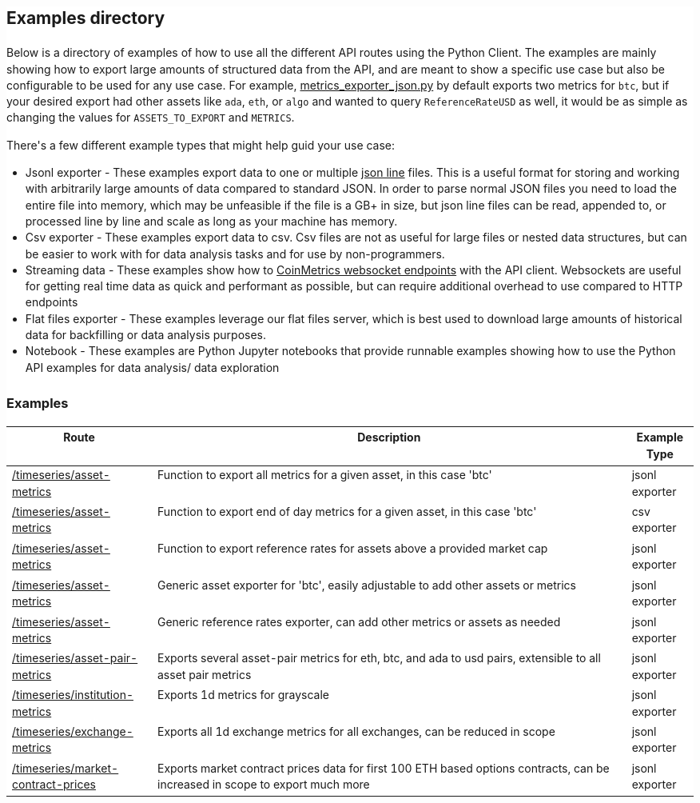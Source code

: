 ## Examples directory
Below is a directory of examples of how to use all the different API routes using the Python Client. The examples are
mainly showing how to export large amounts of structured data from the API, and are meant to show a specific use case
but also be configurable to be used for any use case. For example, [metrics_exporter_json.py](https://github.com/coinmetrics/api-client-python/blob/master/examples/asset_metrics/metrics_exporter_json.py)
by default exports two metrics for `btc`, but if your desired export had other assets like `ada`, `eth`, or `algo` and 
wanted to query `ReferenceRateUSD` as well, it would be as simple as changing the values for `ASSETS_TO_EXPORT` and 
`METRICS`. 

There's a few different example types that might help guid your use case:
* Jsonl exporter - These examples export data to one or multiple [json line](https://jsonlines.org/) files. This is a 
useful format for storing and working with arbitrarily large amounts of data compared to standard JSON. In order to 
parse normal JSON files you need to load the entire file into memory, which may be unfeasible if the file is a GB+ in size,
but json line files can be read, appended to, or processed line by line and scale as long as your machine has memory. 
* Csv exporter - These examples export data to csv. Csv files are not as useful for large files or nested data structures,
but can be easier to work with for data analysis tasks and for use by non-programmers. 
* Streaming data - These examples show how to [CoinMetrics websocket endpoints](https://docs.coinmetrics.io/api/v4#tag/Timeseries-stream)
with the API client. Websockets are useful for getting real time data as quick and performant as possible, but can 
require additional overhead to use compared to HTTP endpoints
* Flat files exporter - These examples leverage our flat files server, which is best used to download large amounts of 
historical data for backfilling or data analysis purposes. 
* Notebook - These examples are Python Jupyter notebooks that provide runnable examples showing how to use the Python
API examples for data analysis/ data exploration

### Examples

| Route                                                                                                                                                                   | Description                                                                                                                               | Example Type        |
|-------------------------------------------------------------------------------------------------------------------------------------------------------------------------|-------------------------------------------------------------------------------------------------------------------------------------------|---------------------|
| [/timeseries/asset-metrics](https://github.com/coinmetrics/api-client-python/blob/master/examples/asset_metrics/bbb_metrics_json_exporter.py)                           | Function to export all metrics for a given asset, in this case 'btc'                                                                      | jsonl exporter      |
| [/timeseries/asset-metrics](https://github.com/coinmetrics/api-client-python/blob/master/examples/asset_metrics/eod_metrics_csv_exporter.py)                            | Function to export end of day metrics for a given asset, in this case 'btc'                                                               | csv exporter        |
| [/timeseries/asset-metrics](https://github.com/coinmetrics/api-client-python/blob/master/examples/asset_metrics/filtered_reference_rates_by_market_cap.py)              | Function to export reference rates for assets above a provided market cap                                                                 | jsonl  exporter     |
| [/timeseries/asset-metrics](https://github.com/coinmetrics/api-client-python/blob/master/examples/asset_metrics/metrics_exporter_json.py)                               | Generic asset exporter for 'btc', easily adjustable to add other assets or metrics                                                        | jsonl exporter      |
| [/timeseries/asset-metrics](https://github.com/coinmetrics/api-client-python/blob/master/examples/asset_metrics/reference_rates_json_exporter.py)                       | Generic reference rates exporter, can add other metrics or assets as needed                                                               | jsonl exporter      |
| [/timeseries/asset-pair-metrics](https://github.com/coinmetrics/api-client-python/blob/master/examples/asset_metrics/asset_pair_metrics_json_exporter.py)               | Exports several asset-pair metrics for eth, btc, and ada to usd pairs, extensible to all asset pair metrics                               | jsonl exporter      |
| [/timeseries/institution-metrics](https://github.com/coinmetrics/api-client-python/blob/master/examples/asset_metrics/institution_metrics_json_exporter.py)             | Exports 1d metrics for grayscale                                                                                                          | jsonl exporter      |
| [/timeseries/exchange-metrics](https://github.com/coinmetrics/api-client-python/blob/master/examples/exchange_metrics/exchange_metrics_json_exporter.py)                | Exports all 1d exchange metrics for all exchanges, can be reduced in scope                                                                | jsonl exporter      |
| [/timeseries/market-contract-prices](https://github.com/coinmetrics/api-client-python/blob/master/examples/futures_data/market_contract_prices_json_exporter.py)        | Exports market contract prices data for first 100 ETH based options contracts, can be increased in scope to export much more              | jsonl exporter      |